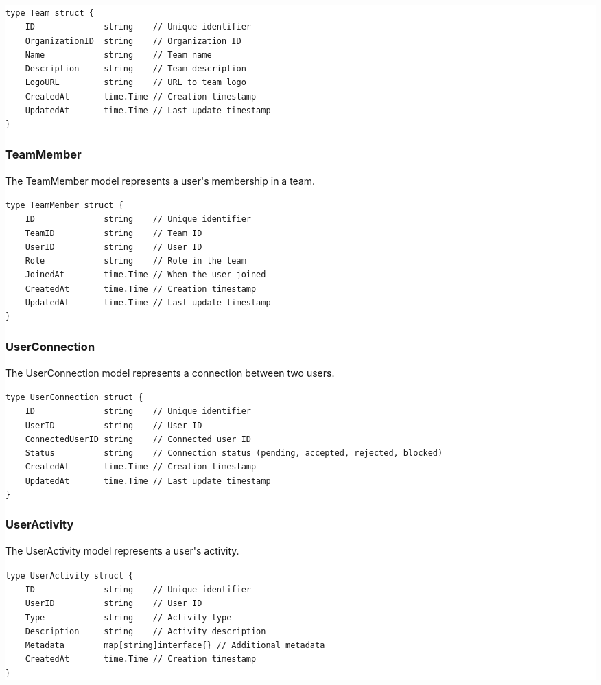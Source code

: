 ```
type Team struct {
    ID              string    // Unique identifier
    OrganizationID  string    // Organization ID
    Name            string    // Team name
    Description     string    // Team description
    LogoURL         string    // URL to team logo
    CreatedAt       time.Time // Creation timestamp
    UpdatedAt       time.Time // Last update timestamp
}
```

### TeamMember

The TeamMember model represents a user's membership in a team.

```
type TeamMember struct {
    ID              string    // Unique identifier
    TeamID          string    // Team ID
    UserID          string    // User ID
    Role            string    // Role in the team
    JoinedAt        time.Time // When the user joined
    CreatedAt       time.Time // Creation timestamp
    UpdatedAt       time.Time // Last update timestamp
}
```

### UserConnection

The UserConnection model represents a connection between two users.

```
type UserConnection struct {
    ID              string    // Unique identifier
    UserID          string    // User ID
    ConnectedUserID string    // Connected user ID
    Status          string    // Connection status (pending, accepted, rejected, blocked)
    CreatedAt       time.Time // Creation timestamp
    UpdatedAt       time.Time // Last update timestamp
}
```

### UserActivity

The UserActivity model represents a user's activity.

```
type UserActivity struct {
    ID              string    // Unique identifier
    UserID          string    // User ID
    Type            string    // Activity type
    Description     string    // Activity description
    Metadata        map[string]interface{} // Additional metadata
    CreatedAt       time.Time // Creation timestamp
}
```
